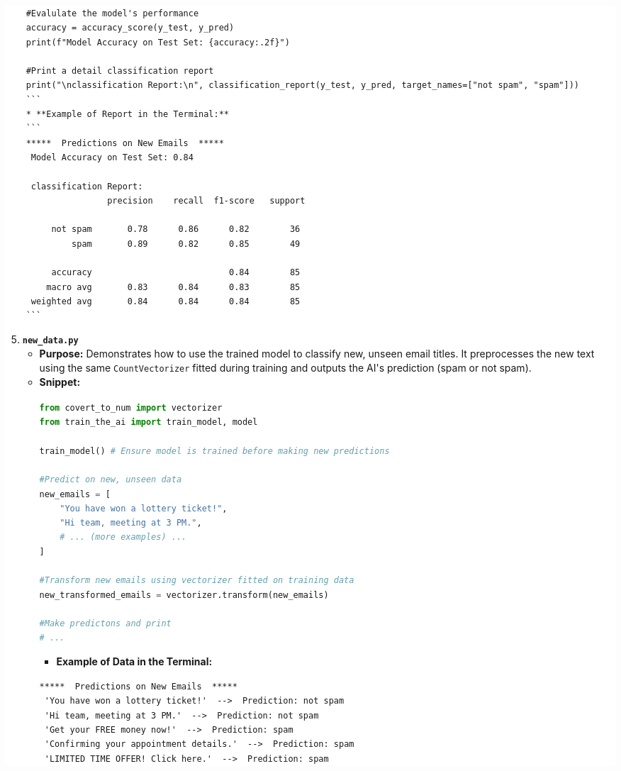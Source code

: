         #Evalulate the model's performance
        accuracy = accuracy_score(y_test, y_pred)
        print(f"Model Accuracy on Test Set: {accuracy:.2f}")

        #Print a detail classification report
        print("\nclassification Report:\n", classification_report(y_test, y_pred, target_names=["not spam", "spam"]))
        ```
        * **Example of Report in the Terminal:**
        ```
        *****  Predictions on New Emails  *****
         Model Accuracy on Test Set: 0.84

         classification Report:
                        precision    recall  f1-score   support
         
             not spam       0.78      0.86      0.82        36
                 spam       0.89      0.82      0.85        49
         
             accuracy                           0.84        85
            macro avg       0.83      0.84      0.83        85
         weighted avg       0.84      0.84      0.84        85
        ```

5.  **`new_data.py`**
    * **Purpose:** Demonstrates how to use the trained model to classify new, unseen email titles. It preprocesses the new text using the same `CountVectorizer` fitted during training and outputs the AI's prediction (spam or not spam).
    * **Snippet:**
        ```python
        from covert_to_num import vectorizer
        from train_the_ai import train_model, model

        train_model() # Ensure model is trained before making new predictions

        #Predict on new, unseen data
        new_emails = [
            "You have won a lottery ticket!",
            "Hi team, meeting at 3 PM.",
            # ... (more examples) ...
        ]

        #Transform new emails using vectorizer fitted on training data
        new_transformed_emails = vectorizer.transform(new_emails)

        #Make predictons and print
        # ...
        ```
        * **Example of Data in the Terminal:**
        ```
        *****  Predictions on New Emails  *****
         'You have won a lottery ticket!'  -->  Prediction: not spam
         'Hi team, meeting at 3 PM.'  -->  Prediction: not spam
         'Get your FREE money now!'  -->  Prediction: spam
         'Confirming your appointment details.'  -->  Prediction: spam       
         'LIMITED TIME OFFER! Click here.'  -->  Prediction: spam
        ```

